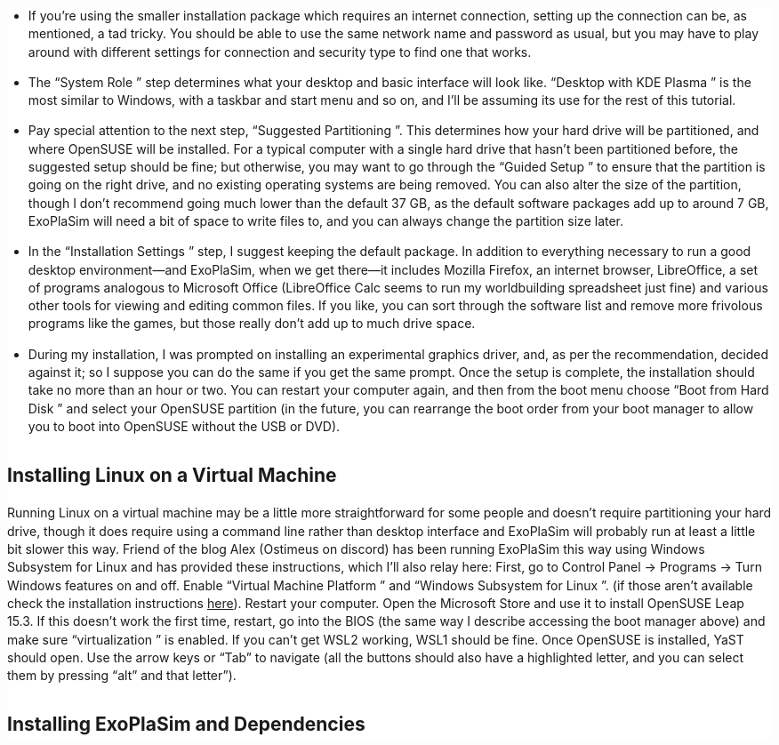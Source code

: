   * If you’re using the smaller installation package which requires an internet connection, setting up the connection can be, as mentioned, a tad tricky. You should be able to use the same network name and password as usual, but you may have to play around with different settings for connection and security type to find one that works.  
  

  * The “System Role ” step determines what your desktop and basic interface will look like. “Desktop with KDE Plasma ” is the most similar to Windows, with a taskbar and start menu and so on, and I’ll be assuming its use for the rest of this tutorial.  
  

  * Pay special attention to the next step, “Suggested Partitioning ”. This determines how your hard drive will be partitioned, and where OpenSUSE will be installed. For a typical computer with a single hard drive that hasn’t been partitioned before, the suggested setup should be fine; but otherwise, you may want to go through the “Guided Setup ” to ensure that the partition is going on the right drive, and no existing operating systems are being removed. You can also alter the size of the partition, though I don’t recommend going much lower than the default 37 GB, as the default software packages add up to around 7 GB, ExoPlaSim will need a bit of space to write files to, and you can always change the partition size later.  
  

  * In the “Installation Settings ” step, I suggest keeping the default package. In addition to everything necessary to run a good desktop environment—and ExoPlaSim, when we get there—it includes Mozilla Firefox, an internet browser, LibreOffice, a set of programs analogous to Microsoft Office (LibreOffice Calc seems to run my worldbuilding spreadsheet just fine) and various other tools for viewing and editing common files. If you like, you can sort through the software list and remove more frivolous programs like the games, but those really don’t add up to much drive space.  
  

  * During my installation, I was prompted on installing an experimental graphics driver, and, as per the recommendation, decided against it; so I suppose you can do the same if you get the same prompt.
Once the setup is complete, the installation should take no more than an hour or two. You can restart your computer again, and then from the boot menu choose “Boot from Hard Disk ” and select your OpenSUSE partition (in the future, you can rearrange the boot order from your boot manager to allow you to boot into OpenSUSE without the USB or DVD).
## Installing Linux on a Virtual Machine 

 
Running Linux on a virtual machine may be a little more straightforward for some people and doesn’t require partitioning your hard drive, though it does require using a command line rather than desktop interface and ExoPlaSim will probably run at least a little bit slower this way.
Friend of the blog Alex (Ostimeus on discord) has been running ExoPlaSim this way using Windows Subsystem for Linux and has provided these instructions, which I’ll also relay here:
First, go to Control Panel → Programs → Turn Windows features on and off. Enable “Virtual Machine Platform ” and “Windows Subsystem for Linux ”. (if those aren’t available check the installation instructions [here](https://docs.microsoft.com/en-us/windows/wsl/install-win10)).
Restart your computer.
Open the Microsoft Store and use it to install OpenSUSE Leap 15.3. If this doesn’t work the first time, restart, go into the BIOS (the same way I describe accessing the boot manager above) and make sure “virtualization ” is enabled. If you can’t get WSL2 working, WSL1 should be fine.
Once OpenSUSE is installed, YaST should open. Use the arrow keys or “Tab” to navigate (all the buttons should also have a highlighted letter, and you can select them by pressing “alt” and that letter”).
## Installing ExoPlaSim and Dependencies 
